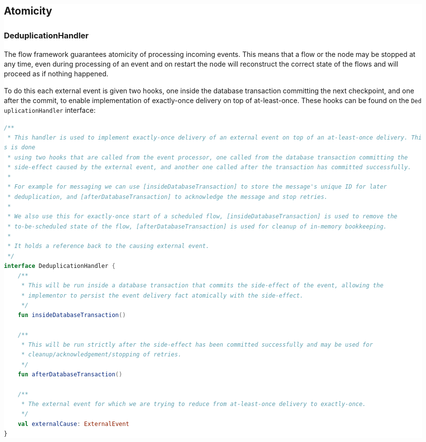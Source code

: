 
## Atomicity


### DeduplicationHandler

The flow framework guarantees atomicity of processing incoming events. This means that a flow or the node may be stopped at any time, even
during processing of an event and on restart the node will reconstruct the correct state of the flows and will proceed as if nothing
happened.

To do this each external event is given two hooks, one inside the database transaction committing the next checkpoint, and one after the
commit, to enable implementation of exactly-once delivery on top of at-least-once. These hooks can be found on the `DeduplicationHandler`
interface:

```kotlin
/**
 * This handler is used to implement exactly-once delivery of an external event on top of an at-least-once delivery. This is done
 * using two hooks that are called from the event processor, one called from the database transaction committing the
 * side-effect caused by the external event, and another one called after the transaction has committed successfully.
 *
 * For example for messaging we can use [insideDatabaseTransaction] to store the message's unique ID for later
 * deduplication, and [afterDatabaseTransaction] to acknowledge the message and stop retries.
 *
 * We also use this for exactly-once start of a scheduled flow, [insideDatabaseTransaction] is used to remove the
 * to-be-scheduled state of the flow, [afterDatabaseTransaction] is used for cleanup of in-memory bookkeeping.
 *
 * It holds a reference back to the causing external event.
 */
interface DeduplicationHandler {
    /**
     * This will be run inside a database transaction that commits the side-effect of the event, allowing the
     * implementor to persist the event delivery fact atomically with the side-effect.
     */
    fun insideDatabaseTransaction()

    /**
     * This will be run strictly after the side-effect has been committed successfully and may be used for
     * cleanup/acknowledgement/stopping of retries.
     */
    fun afterDatabaseTransaction()

    /**
     * The external event for which we are trying to reduce from at-least-once delivery to exactly-once.
     */
    val externalCause: ExternalEvent
}
```

